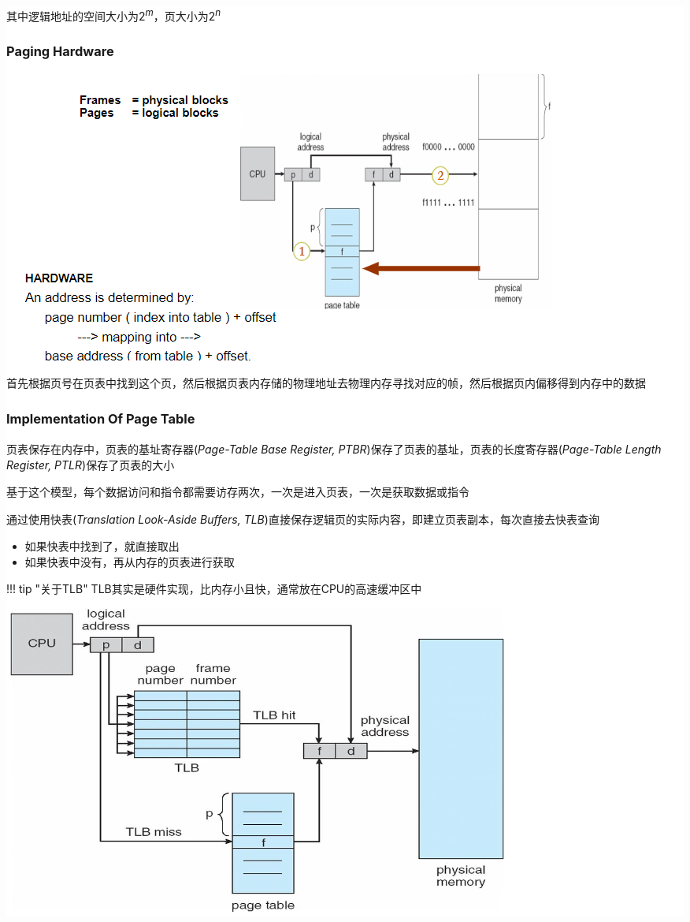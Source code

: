 其中逻辑地址的空间大小为$2^m$，页大小为$2^n$

### Paging Hardware

![](assets/PagingHardware.png)

首先根据页号在页表中找到这个页，然后根据页表内存储的物理地址去物理内存寻找对应的帧，然后根据页内偏移得到内存中的数据

### Implementation Of Page Table

页表保存在内存中，页表的基址寄存器(*Page-Table Base Register, PTBR*)保存了页表的基址，页表的长度寄存器(*Page-Table Length Register, PTLR*)保存了页表的大小

基于这个模型，每个数据访问和指令都需要访存两次，一次是进入页表，一次是获取数据或指令

通过使用快表(*Translation Look-Aside Buffers, TLB*)直接保存逻辑页的实际内容，即建立页表副本，每次直接去快表查询

- 如果快表中找到了，就直接取出
- 如果快表中没有，再从内存的页表进行获取

!!! tip "关于TLB"
    TLB其实是硬件实现，比内存小且快，通常放在CPU的高速缓冲区中

![](assets/PageTableWithTLB.png)
